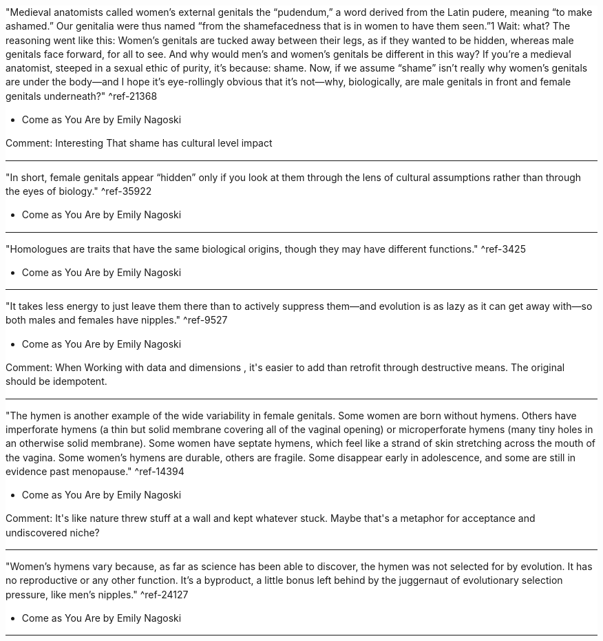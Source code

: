 "Medieval anatomists called women’s external genitals the “pudendum,” a word derived from the Latin pudere, meaning “to make ashamed.” Our genitalia were thus named “from the shamefacedness that is in women to have them seen.”1 Wait: what? The reasoning went like this: Women’s genitals are tucked away between their legs, as if they wanted to be hidden, whereas male genitals face forward, for all to see. And why would men’s and women’s genitals be different in this way? If you’re a medieval anatomist, steeped in a sexual ethic of purity, it’s because: shame. Now, if we assume “shame” isn’t really why women’s genitals are under the body—and I hope it’s eye-rollingly obvious that it’s not—why, biologically, are male genitals in front and female genitals underneath?"  ^ref-21368
* Come as You Are by Emily
Nagoski

Comment: Interesting That shame has cultural level impact

---
"In short, female genitals appear “hidden” only if you look at them through the lens of cultural assumptions rather than through the eyes of biology."  ^ref-35922
* Come as You Are by Emily
Nagoski

---
"Homologues are traits that have the same biological origins, though they may have different functions."  ^ref-3425
* Come as You Are by Emily
Nagoski

---
"It takes less energy to just leave them there than to actively suppress them—and evolution is as lazy as it can get away with—so both males and females have nipples."  ^ref-9527
* Come as You Are by Emily
Nagoski

Comment: When Working with data and dimensions , it's easier to add than retrofit through destructive means.
The original should be idempotent.

---
"The hymen is another example of the wide variability in female genitals. Some women are born without hymens. Others have imperforate hymens (a thin but solid membrane covering all of the vaginal opening) or microperforate hymens (many tiny holes in an otherwise solid membrane). Some women have septate hymens, which feel like a strand of skin stretching across the mouth of the vagina. Some women’s hymens are durable, others are fragile. Some disappear early in adolescence, and some are still in evidence past menopause."  ^ref-14394
* Come as You Are by Emily
Nagoski

Comment: It's like nature threw stuff at a wall and kept whatever stuck. Maybe that's a metaphor for acceptance and undiscovered niche?

---
"Women’s hymens vary because, as far as science has been able to discover, the hymen was not selected for by evolution. It has no reproductive or any other function. It’s a byproduct, a little bonus left behind by the juggernaut of evolutionary selection pressure, like men’s nipples."  ^ref-24127
* Come as You Are by Emily
Nagoski

---